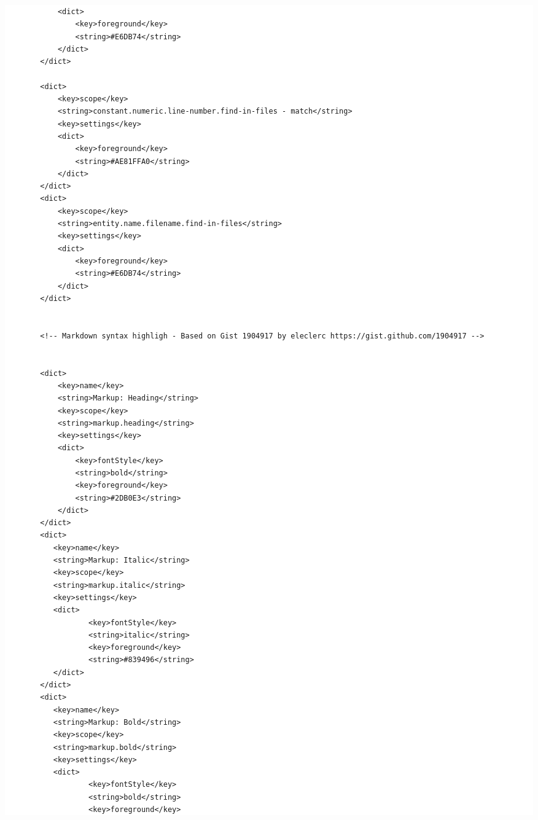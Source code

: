 				<dict>
					<key>foreground</key>
					<string>#E6DB74</string>
				</dict>
			</dict>

			<dict>
				<key>scope</key>
				<string>constant.numeric.line-number.find-in-files - match</string>
				<key>settings</key>
				<dict>
					<key>foreground</key>
					<string>#AE81FFA0</string>
				</dict>
			</dict>
			<dict>
				<key>scope</key>
				<string>entity.name.filename.find-in-files</string>
				<key>settings</key>
				<dict>
					<key>foreground</key>
					<string>#E6DB74</string>
				</dict>
			</dict>


			<!-- Markdown syntax highligh - Based on Gist 1904917 by eleclerc https://gist.github.com/1904917 -->


			<dict>
				<key>name</key>
				<string>Markup: Heading</string>
				<key>scope</key>
				<string>markup.heading</string>
				<key>settings</key>
				<dict>
					<key>fontStyle</key>
					<string>bold</string>
					<key>foreground</key>
					<string>#2DB0E3</string>
				</dict>
			</dict>
			<dict>
			   <key>name</key>
			   <string>Markup: Italic</string>
			   <key>scope</key>
			   <string>markup.italic</string>
			   <key>settings</key>
			   <dict>
			           <key>fontStyle</key>
			           <string>italic</string>
			           <key>foreground</key>
			           <string>#839496</string>
			   </dict>
			</dict>
			<dict>
			   <key>name</key>
			   <string>Markup: Bold</string>
			   <key>scope</key>
			   <string>markup.bold</string>
			   <key>settings</key>
			   <dict>
			           <key>fontStyle</key>
			           <string>bold</string>
			           <key>foreground</key>